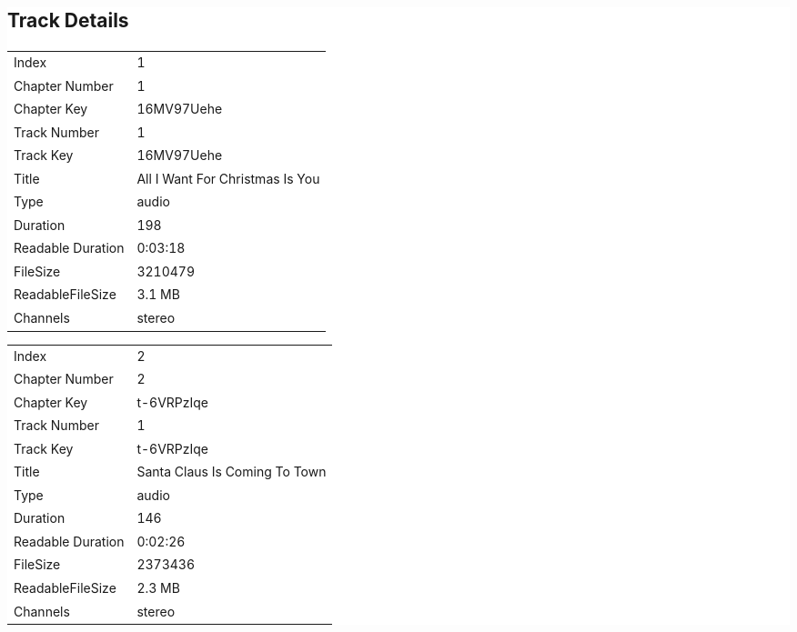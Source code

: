 
## Track Details

|  |  |
| - | - |
| Index | 1 |
| Chapter Number | 1 |
| Chapter Key | 16MV97Uehe |
| Track Number | 1 |
| Track Key | 16MV97Uehe |
| Title | All I Want For Christmas Is You |
| Type | audio |
| Duration | 198 |
| Readable Duration | 0:03:18 |
| FileSize | 3210479 |
| ReadableFileSize | 3.1 MB |
| Channels | stereo |

|  |  |
| - | - |
| Index | 2 |
| Chapter Number | 2 |
| Chapter Key | t-6VRPzIqe |
| Track Number | 1 |
| Track Key | t-6VRPzIqe |
| Title | Santa Claus Is Coming To Town |
| Type | audio |
| Duration | 146 |
| Readable Duration | 0:02:26 |
| FileSize | 2373436 |
| ReadableFileSize | 2.3 MB |
| Channels | stereo |
